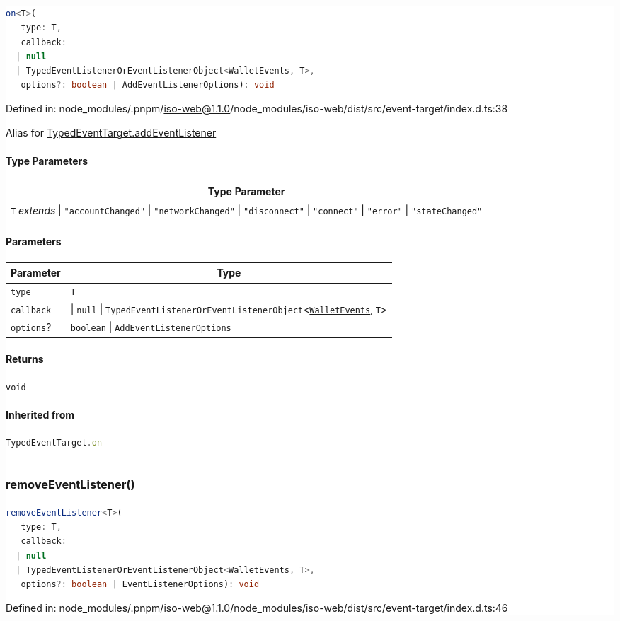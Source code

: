 ```ts
on<T>(
   type: T, 
   callback: 
  | null
  | TypedEventListenerOrEventListenerObject<WalletEvents, T>, 
   options?: boolean | AddEventListenerOptions): void
```

Defined in: node\_modules/.pnpm/iso-web@1.1.0/node\_modules/iso-web/dist/src/event-target/index.d.ts:38

Alias for [TypedEventTarget.addEventListener](/api/iso-filecoin-react/types/interfaces/walletadapter/#addeventlistener)

#### Type Parameters

| Type Parameter |
| ------ |
| `T` *extends* \| `"accountChanged"` \| `"networkChanged"` \| `"disconnect"` \| `"connect"` \| `"error"` \| `"stateChanged"` |

#### Parameters

| Parameter | Type |
| ------ | ------ |
| `type` | `T` |
| `callback` | \| `null` \| `TypedEventListenerOrEventListenerObject`\<[`WalletEvents`](/api/iso-filecoin-wallets/filsnap/type-aliases/walletevents/), `T`\> |
| `options`? | `boolean` \| `AddEventListenerOptions` |

#### Returns

`void`

#### Inherited from

```ts
TypedEventTarget.on
```

***

### removeEventListener()

```ts
removeEventListener<T>(
   type: T, 
   callback: 
  | null
  | TypedEventListenerOrEventListenerObject<WalletEvents, T>, 
   options?: boolean | EventListenerOptions): void
```

Defined in: node\_modules/.pnpm/iso-web@1.1.0/node\_modules/iso-web/dist/src/event-target/index.d.ts:46
